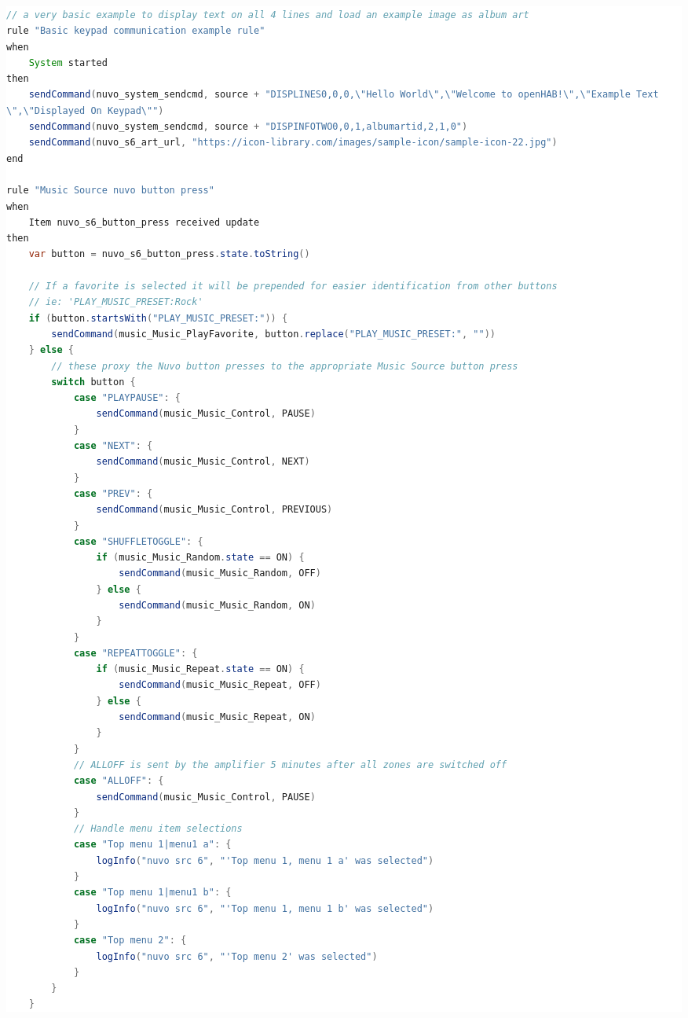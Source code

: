 ```java
// a very basic example to display text on all 4 lines and load an example image as album art
rule "Basic keypad communication example rule"
when
    System started
then
    sendCommand(nuvo_system_sendcmd, source + "DISPLINES0,0,0,\"Hello World\",\"Welcome to openHAB!\",\"Example Text\",\"Displayed On Keypad\"")
    sendCommand(nuvo_system_sendcmd, source + "DISPINFOTWO0,0,1,albumartid,2,1,0")
    sendCommand(nuvo_s6_art_url, "https://icon-library.com/images/sample-icon/sample-icon-22.jpg")
end

rule "Music Source nuvo button press"
when
    Item nuvo_s6_button_press received update
then
    var button = nuvo_s6_button_press.state.toString()

    // If a favorite is selected it will be prepended for easier identification from other buttons
    // ie: 'PLAY_MUSIC_PRESET:Rock'
    if (button.startsWith("PLAY_MUSIC_PRESET:")) {
        sendCommand(music_Music_PlayFavorite, button.replace("PLAY_MUSIC_PRESET:", ""))
    } else {
        // these proxy the Nuvo button presses to the appropriate Music Source button press
        switch button {
            case "PLAYPAUSE": {
                sendCommand(music_Music_Control, PAUSE)
            }
            case "NEXT": {
                sendCommand(music_Music_Control, NEXT)
            }
            case "PREV": {
                sendCommand(music_Music_Control, PREVIOUS)
            }
            case "SHUFFLETOGGLE": {
                if (music_Music_Random.state == ON) {
                    sendCommand(music_Music_Random, OFF)
                } else {
                    sendCommand(music_Music_Random, ON)
                }
            }
            case "REPEATTOGGLE": {
                if (music_Music_Repeat.state == ON) {
                    sendCommand(music_Music_Repeat, OFF)
                } else {
                    sendCommand(music_Music_Repeat, ON)
                }
            }
            // ALLOFF is sent by the amplifier 5 minutes after all zones are switched off
            case "ALLOFF": {
                sendCommand(music_Music_Control, PAUSE)
            }
            // Handle menu item selections
            case "Top menu 1|menu1 a": {
                logInfo("nuvo src 6", "'Top menu 1, menu 1 a' was selected")
            }
            case "Top menu 1|menu1 b": {
                logInfo("nuvo src 6", "'Top menu 1, menu 1 b' was selected")
            }
            case "Top menu 2": {
                logInfo("nuvo src 6", "'Top menu 2' was selected")
            }
        }
    }
```